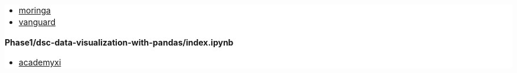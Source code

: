 * [moringa](https://app.moringa.saturnenterprise.io/dash/resources?workspacePath=notebooks%2Fworkspace%2Fflatiron-curriculum%2FPhase1%2Fdsc-csv%2Findex.ipynb&apply=true&recipe=%7B%0A++%22name%22%3A+%22ds-course-phase1%22%2C%0A++%22image%22%3A+%7B%0A++++%22name%22%3A+%22flatiron-school%22%2C%0A++++%22version%22%3A+%222023.06.20%22%2C%0A++++%22owner%22%3A+%22production%22%0A++%7D%2C%0A++%22description%22%3A+%22%22%2C%0A++%22environment_variables%22%3A+%7B%22TF_CPP_MIN_LOG_LEVEL%22%3A+%223%22%7D%2C%0A++%22working_directory%22%3A+%22%2Fhome%2Fjovyan%2Fworkspace%22%2C%0A++%22start_script%22%3A+%22mkdir+-p+%2Fhome%2Fjovyan%2Fflatiron-curriculum-clone%5Cnmkdir+-p+%2Fhome%2Fjovyan%2Fworkspace%2Fflatiron-curriculum%5Cnaws+s3+sync+s3%3A%2F%2Fflatiron-curriculum%2FPhase1+%2Fhome%2Fjovyan%2Fflatiron-curriculum-clone%2FPhase1+--no-sign-request%5Cncp+-rn+%2Fhome%2Fjovyan%2Fflatiron-curriculum-clone%2F%2A+%2Fhome%2Fjovyan%2Fworkspace%2Fflatiron-curriculum%2F%5Cn%22%2C%0A++%22git_repositories%22%3A+%5B%5D%2C%0A++%22secrets%22%3A+%5B%5D%2C%0A++%22jupyter_server%22%3A+%7B%0A++++%22instance_type%22%3A+%22large%22%2C%0A++++%22disk_space%22%3A+%2210Gi%22%2C%0A++++%22auto_shutoff%22%3A+%221+hour%22%2C%0A++++%22start_ssh%22%3A+false%2C%0A++++%22use_spot_instance%22%3A+false%2C%0A++++%22start_dind%22%3A+false%2C%0A++++%22self_destruct%22%3A+false%2C%0A++++%22status%22%3A+%22running%22%2C%0A++++%22expose_app_port%22%3A+true%0A++%7D%2C%0A++%22visibility%22%3A+%22owner%22%2C%0A++%22schema_version%22%3A+%222022.08.01%22%0A%7D%0A)
* [vanguard](https://app.vanguarddigital.saturnenterprise.io/dash/resources?workspacePath=notebooks%2Fworkspace%2Fflatiron-curriculum%2FPhase1%2Fdsc-csv%2Findex.ipynb&apply=true&recipe=%7B%0A++%22name%22%3A+%22ds-course-phase1%22%2C%0A++%22image%22%3A+%7B%0A++++%22name%22%3A+%22flatiron-school%22%2C%0A++++%22version%22%3A+%222023.06.20%22%2C%0A++++%22owner%22%3A+%22production%22%0A++%7D%2C%0A++%22description%22%3A+%22%22%2C%0A++%22environment_variables%22%3A+%7B%22TF_CPP_MIN_LOG_LEVEL%22%3A+%223%22%7D%2C%0A++%22working_directory%22%3A+%22%2Fhome%2Fjovyan%2Fworkspace%22%2C%0A++%22start_script%22%3A+%22mkdir+-p+%2Fhome%2Fjovyan%2Fflatiron-curriculum-clone%5Cnmkdir+-p+%2Fhome%2Fjovyan%2Fworkspace%2Fflatiron-curriculum%5Cnaws+s3+sync+s3%3A%2F%2Fflatiron-curriculum%2FPhase1+%2Fhome%2Fjovyan%2Fflatiron-curriculum-clone%2FPhase1+--no-sign-request%5Cncp+-rn+%2Fhome%2Fjovyan%2Fflatiron-curriculum-clone%2F%2A+%2Fhome%2Fjovyan%2Fworkspace%2Fflatiron-curriculum%2F%5Cn%22%2C%0A++%22git_repositories%22%3A+%5B%5D%2C%0A++%22secrets%22%3A+%5B%5D%2C%0A++%22jupyter_server%22%3A+%7B%0A++++%22instance_type%22%3A+%22large%22%2C%0A++++%22disk_space%22%3A+%2210Gi%22%2C%0A++++%22auto_shutoff%22%3A+%221+hour%22%2C%0A++++%22start_ssh%22%3A+false%2C%0A++++%22use_spot_instance%22%3A+false%2C%0A++++%22start_dind%22%3A+false%2C%0A++++%22self_destruct%22%3A+false%2C%0A++++%22status%22%3A+%22running%22%2C%0A++++%22expose_app_port%22%3A+true%0A++%7D%2C%0A++%22visibility%22%3A+%22owner%22%2C%0A++%22schema_version%22%3A+%222022.08.01%22%0A%7D%0A)

__Phase1/dsc-data-visualization-with-pandas/index.ipynb__ 
* [academyxi](https://app.academyxi.saturnenterprise.io/dash/resources?workspacePath=notebooks%2Fworkspace%2Fflatiron-curriculum%2FPhase1%2Fdsc-data-visualization-with-pandas%2Findex.ipynb&apply=true&recipe=%7B%0A++%22name%22%3A+%22ds-course-phase1%22%2C%0A++%22image%22%3A+%7B%0A++++%22name%22%3A+%22flatiron-school%22%2C%0A++++%22version%22%3A+%222023.06.20%22%2C%0A++++%22owner%22%3A+%22production%22%0A++%7D%2C%0A++%22description%22%3A+%22%22%2C%0A++%22environment_variables%22%3A+%7B%22TF_CPP_MIN_LOG_LEVEL%22%3A+%223%22%7D%2C%0A++%22working_directory%22%3A+%22%2Fhome%2Fjovyan%2Fworkspace%22%2C%0A++%22start_script%22%3A+%22mkdir+-p+%2Fhome%2Fjovyan%2Fflatiron-curriculum-clone%5Cnmkdir+-p+%2Fhome%2Fjovyan%2Fworkspace%2Fflatiron-curriculum%5Cnaws+s3+sync+s3%3A%2F%2Fflatiron-curriculum%2FPhase1+%2Fhome%2Fjovyan%2Fflatiron-curriculum-clone%2FPhase1+--no-sign-request%5Cncp+-rn+%2Fhome%2Fjovyan%2Fflatiron-curriculum-clone%2F%2A+%2Fhome%2Fjovyan%2Fworkspace%2Fflatiron-curriculum%2F%5Cn%22%2C%0A++%22git_repositories%22%3A+%5B%5D%2C%0A++%22secrets%22%3A+%5B%5D%2C%0A++%22jupyter_server%22%3A+%7B%0A++++%22instance_type%22%3A+%22large%22%2C%0A++++%22disk_space%22%3A+%2210Gi%22%2C%0A++++%22auto_shutoff%22%3A+%221+hour%22%2C%0A++++%22start_ssh%22%3A+false%2C%0A++++%22use_spot_instance%22%3A+false%2C%0A++++%22start_dind%22%3A+false%2C%0A++++%22self_destruct%22%3A+false%2C%0A++++%22status%22%3A+%22running%22%2C%0A++++%22expose_app_port%22%3A+true%0A++%7D%2C%0A++%22visibility%22%3A+%22owner%22%2C%0A++%22schema_version%22%3A+%222022.08.01%22%0A%7D%0A)